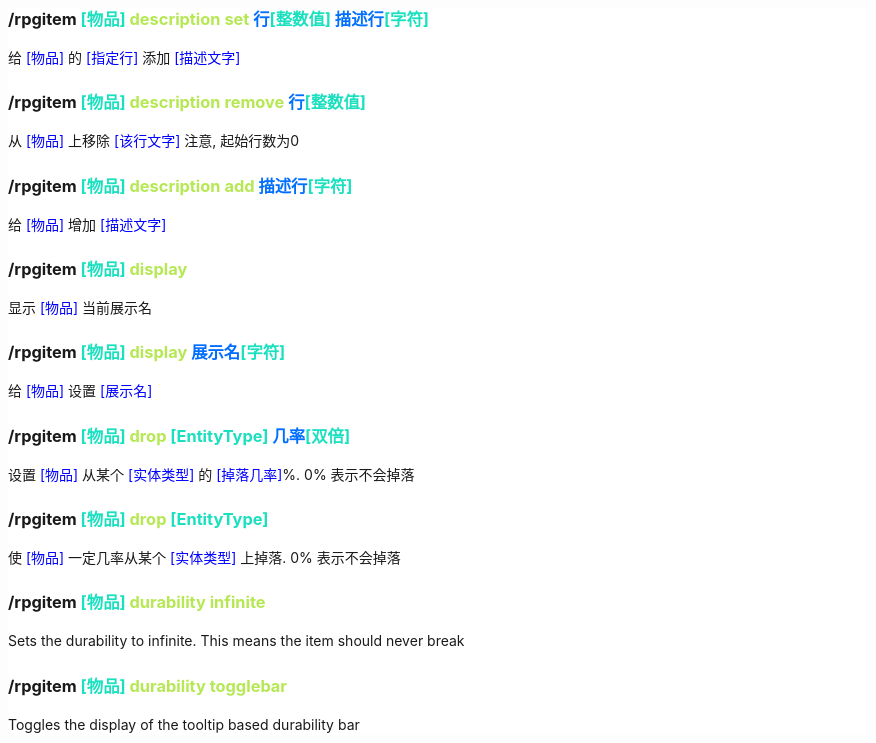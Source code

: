 ### /rpgitem <span style='color:#1BE0BF'>[物品]</span> <span style='color:#b5e853'>description</span> <span style='color:#b5e853'>set</span> <span style='color:#006EFF'>行</span><span style='color:#1BE0BF'>[整数值]</span> <span style='color:#006EFF'>描述行</span><span style='color:#1BE0BF'>[字符]</span> 
给 <span style='color:#0000ff'>[物品]</span> 的 <span style='color:#0000ff'>[指定行]</span> 添加 <span style='color:#0000ff'>[描述文字]</span>

### /rpgitem <span style='color:#1BE0BF'>[物品]</span> <span style='color:#b5e853'>description</span> <span style='color:#b5e853'>remove</span> <span style='color:#006EFF'>行</span><span style='color:#1BE0BF'>[整数值]</span> 
从 <span style='color:#0000ff'>[物品]</span> 上移除 <span style='color:#0000ff'>[该行文字]</span> 注意, 起始行数为0

### /rpgitem <span style='color:#1BE0BF'>[物品]</span> <span style='color:#b5e853'>description</span> <span style='color:#b5e853'>add</span> <span style='color:#006EFF'>描述行</span><span style='color:#1BE0BF'>[字符]</span> 
给 <span style='color:#0000ff'>[物品]</span> 增加 <span style='color:#0000ff'>[描述文字]</span>

### /rpgitem <span style='color:#1BE0BF'>[物品]</span> <span style='color:#b5e853'>display</span> 
显示 <span style='color:#0000ff'>[物品]</span> 当前展示名

### /rpgitem <span style='color:#1BE0BF'>[物品]</span> <span style='color:#b5e853'>display</span> <span style='color:#006EFF'>展示名</span><span style='color:#1BE0BF'>[字符]</span> 
给 <span style='color:#0000ff'>[物品]</span> 设置 <span style='color:#0000ff'>[展示名]</span>

### /rpgitem <span style='color:#1BE0BF'>[物品]</span> <span style='color:#b5e853'>drop</span> <span style='color:#1BE0BF'>[EntityType]</span> <span style='color:#006EFF'>几率</span><span style='color:#1BE0BF'>[双倍]</span> 
设置 <span style='color:#0000ff'>[物品]</span> 从某个 <span style='color:#0000ff'>[实体类型]</span> 的 <span style='color:#0000ff'>[掉落几率]</span>%. 0% 表示不会掉落

### /rpgitem <span style='color:#1BE0BF'>[物品]</span> <span style='color:#b5e853'>drop</span> <span style='color:#1BE0BF'>[EntityType]</span> 
使 <span style='color:#0000ff'>[物品]</span> 一定几率从某个 <span style='color:#0000ff'>[实体类型]</span> 上掉落. 0% 表示不会掉落

### /rpgitem <span style='color:#1BE0BF'>[物品]</span> <span style='color:#b5e853'>durability</span> <span style='color:#b5e853'>infinite</span> 
Sets the durability to infinite. This means the item should never break

### /rpgitem <span style='color:#1BE0BF'>[物品]</span> <span style='color:#b5e853'>durability</span> <span style='color:#b5e853'>togglebar</span> 
Toggles the display of the tooltip based durability bar
